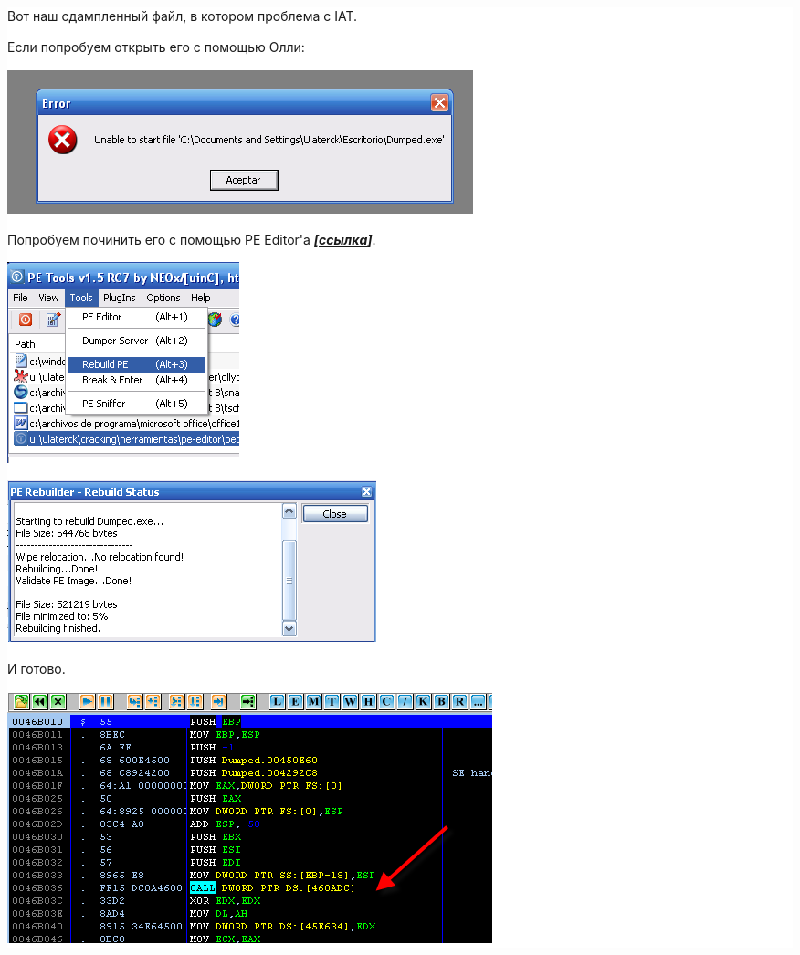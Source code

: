 Вот наш сдампленный файл, в котором проблема с IAT.

Если попробуем открыть его с помощью Олли:

![](.gitbook/img/53/58.png)

Попробуем починить его с помощью PE Editor'а ***\[[ссылка](.gitbook/assets/files/34/PETools.7z)\]***.

![](.gitbook/img/53/59.png)

![](.gitbook/img/53/60.png)

И готово.

![](.gitbook/img/53/61.png)
